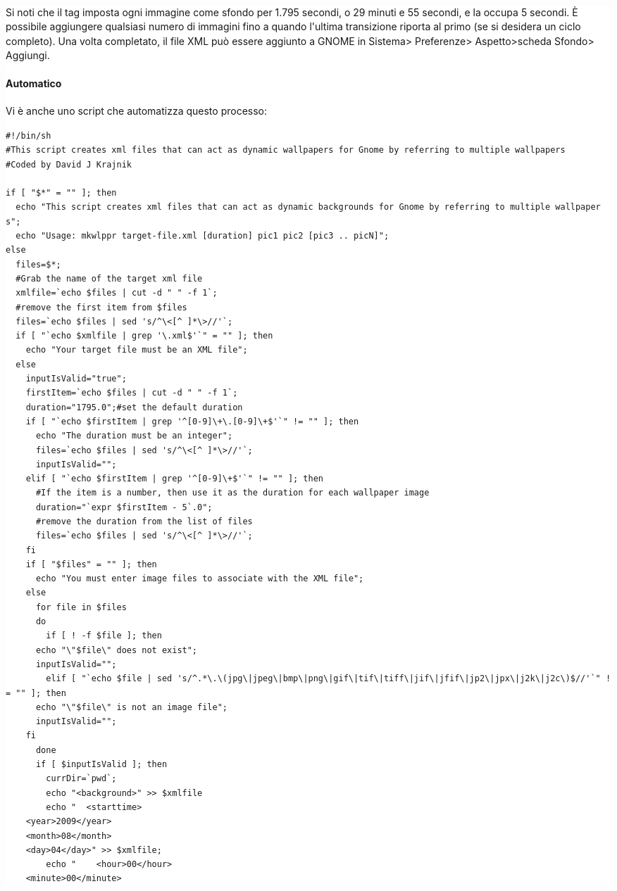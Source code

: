 Si noti che il tag **<duration>** imposta ogni immagine come sfondo per 1.795 secondi, o 29 minuti e 55 secondi, e la **<transition>** occupa 5 secondi. È possibile aggiungere qualsiasi numero di immagini fino a quando l'ultima transizione riporta al primo (se si desidera un ciclo completo). Una volta completato, il file XML può essere aggiunto a GNOME in Sistema> Preferenze> Aspetto>scheda Sfondo> Aggiungi.

#### Automatico

Vi è anche uno script che automatizza questo processo:

```
#!/bin/sh
#This script creates xml files that can act as dynamic wallpapers for Gnome by referring to multiple wallpapers
#Coded by David J Krajnik

if [ "$*" = "" ]; then
  echo "This script creates xml files that can act as dynamic backgrounds for Gnome by referring to multiple wallpapers";
  echo "Usage: mkwlppr target-file.xml [duration] pic1 pic2 [pic3 .. picN]";
else
  files=$*;
  #Grab the name of the target xml file
  xmlfile=`echo $files | cut -d " " -f 1`;
  #remove the first item from $files
  files=`echo $files | sed 's/^\<[^ ]*\>//'`;
  if [ "`echo $xmlfile | grep '\.xml$'`" = "" ]; then
    echo "Your target file must be an XML file";
  else
    inputIsValid="true";
    firstItem=`echo $files | cut -d " " -f 1`;
    duration="1795.0";#set the default duration
    if [ "`echo $firstItem | grep '^[0-9]\+\.[0-9]\+$'`" != "" ]; then
      echo "The duration must be an integer";
      files=`echo $files | sed 's/^\<[^ ]*\>//'`;
      inputIsValid="";
    elif [ "`echo $firstItem | grep '^[0-9]\+$'`" != "" ]; then
      #If the item is a number, then use it as the duration for each wallpaper image
      duration="`expr $firstItem - 5`.0";
      #remove the duration from the list of files
      files=`echo $files | sed 's/^\<[^ ]*\>//'`;
    fi
    if [ "$files" = "" ]; then
      echo "You must enter image files to associate with the XML file";
    else
      for file in $files
      do
        if [ ! -f $file ]; then
	  echo "\"$file\" does not exist";
	  inputIsValid="";
        elif [ "`echo $file | sed 's/^.*\.\(jpg\|jpeg\|bmp\|png\|gif\|tif\|tiff\|jif\|jfif\|jp2\|jpx\|j2k\|j2c\)$//'`" != "" ]; then
	  echo "\"$file\" is not an image file";
	  inputIsValid="";
	fi
      done
      if [ $inputIsValid ]; then
        currDir=`pwd`;
        echo "<background>" >> $xmlfile
        echo "  <starttime>
    <year>2009</year>
    <month>08</month>
    <day>04</day>" >> $xmlfile;
        echo "    <hour>00</hour>
    <minute>00</minute>
```